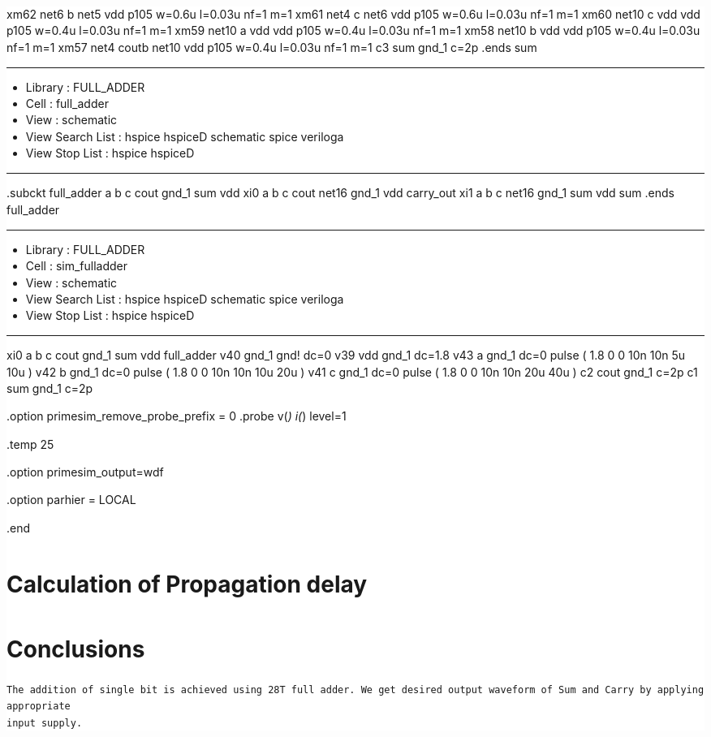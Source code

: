 xm62 net6 b net5 vdd p105 w=0.6u l=0.03u nf=1 m=1
xm61 net4 c net6 vdd p105 w=0.6u l=0.03u nf=1 m=1
xm60 net10 c vdd vdd p105 w=0.4u l=0.03u nf=1 m=1
xm59 net10 a vdd vdd p105 w=0.4u l=0.03u nf=1 m=1
xm58 net10 b vdd vdd p105 w=0.4u l=0.03u nf=1 m=1
xm57 net4 coutb net10 vdd p105 w=0.4u l=0.03u nf=1 m=1
c3 sum gnd_1 c=2p
.ends sum

********************************************************************************
* Library          : FULL_ADDER
* Cell             : full_adder
* View             : schematic
* View Search List : hspice hspiceD schematic spice veriloga
* View Stop List   : hspice hspiceD
********************************************************************************
.subckt full_adder a b c cout gnd_1 sum vdd
xi0 a b c cout net16 gnd_1 vdd carry_out
xi1 a b c net16 gnd_1 sum vdd sum
.ends full_adder

********************************************************************************
* Library          : FULL_ADDER
* Cell             : sim_fulladder
* View             : schematic
* View Search List : hspice hspiceD schematic spice veriloga
* View Stop List   : hspice hspiceD
********************************************************************************
xi0 a b c cout gnd_1 sum vdd full_adder
v40 gnd_1 gnd! dc=0
v39 vdd gnd_1 dc=1.8
v43 a gnd_1 dc=0 pulse ( 1.8 0 0 10n 10n 5u 10u )
v42 b gnd_1 dc=0 pulse ( 1.8 0 0 10n 10n 10u 20u )
v41 c gnd_1 dc=0 pulse ( 1.8 0 0 10n 10n 20u 40u )
c2 cout gnd_1 c=2p
c1 sum gnd_1 c=2p

.option primesim_remove_probe_prefix = 0
.probe v(*) i(*) level=1

.temp 25

.option primesim_output=wdf

.option parhier = LOCAL

.end

 #  Calculation of Propagation delay 
 #  Conclusions
    The addition of single bit is achieved using 28T full adder. We get desired output waveform of Sum and Carry by applying appropriate 
    input supply.
    